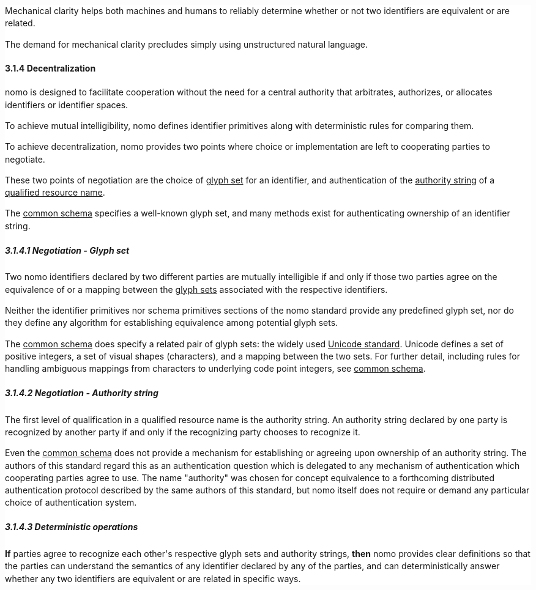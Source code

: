 Mechanical clarity helps both machines and humans to reliably determine whether or not two identifiers are equivalent or are related.

The demand for mechanical clarity precludes simply using unstructured natural language.

#### 3.1.4 Decentralization

nomo is designed to facilitate cooperation without the need for a central authority that arbitrates, authorizes, or allocates identifiers or identifier spaces.

To achieve mutual intelligibility, nomo defines identifier primitives along with deterministic rules for comparing them. 

To achieve decentralization, nomo provides two points where choice or implementation are left to cooperating parties to negotiate.

These two points of negotiation are the choice of [glyph set](#41-glyphs) for an identifier, and authentication of the [authority string](#451-authority) of a [qualified resource name](#45-qualified-resource-name). 

The [common schema](#6-common-schema) specifies a well-known glyph set, and many methods exist for authenticating ownership of an identifier string.

##### 3.1.4.1 Negotiation - Glyph set

Two nomo identifiers declared by two different parties are mutually intelligible if and only if those two parties agree on the equivalence of or a mapping between the [glyph sets](#41-glyphs) associated with the respective identifiers. 

Neither the identifier primitives nor schema primitives sections of the nomo standard provide any predefined glyph set, nor do they define any algorithm for establishing equivalence among potential glyph sets.

The [common schema](#6-common-schema) does specify a related pair of glyph sets: the widely used [Unicode standard](https://www.unicode.org/main.html). Unicode defines a set of positive integers, a set of visual shapes (characters), and a mapping between the two sets. For further detail, including rules for handling ambiguous mappings from characters to underlying code point integers, see [common schema](#6-common-schema).

##### 3.1.4.2 Negotiation - Authority string

The first level of qualification in a qualified resource name is the authority string. An authority string declared by one party is recognized by another party if and only if the recognizing party chooses to recognize it.

Even the [common schema](#6-common-schema) does not provide a mechanism for establishing or agreeing upon ownership of an authority string. The authors of this standard regard this as an authentication question which is delegated to any mechanism of authentication which cooperating parties agree to use. The name "authority" was chosen for concept equivalence to a forthcoming distributed authentication protocol described by the same authors of this standard, but nomo itself does not require or demand any particular choice of authentication system.

##### 3.1.4.3 Deterministic operations

**If** parties agree to recognize each other's respective glyph sets and authority strings, **then** nomo provides clear definitions so that the parties can understand the semantics of any identifier declared by any of the parties, and can deterministically answer whether any two identifiers are equivalent or are related in specific ways.
